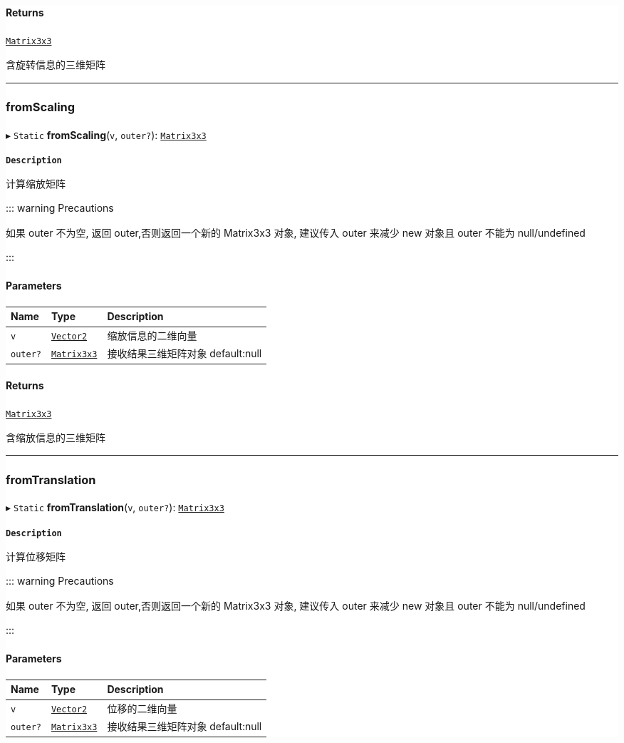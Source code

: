 #### Returns

[`Matrix3x3`](Type.Matrix3x3.md)

含旋转信息的三维矩阵

___

### fromScaling <Score text="fromScaling" /> 

▸ `Static` **fromScaling**(`v`, `outer?`): [`Matrix3x3`](Type.Matrix3x3.md) <Badge type="tip" text="other" />

**`Description`**

计算缩放矩阵


::: warning Precautions

如果 outer 不为空, 返回 outer,否则返回一个新的 Matrix3x3 对象, 建议传入 outer 来减少 new 对象且 outer 不能为 null/undefined

:::

#### Parameters

| Name | Type | Description |
| :------ | :------ | :------ |
| `v` | [`Vector2`](Type.Vector2.md) | 缩放信息的二维向量 |
| `outer?` | [`Matrix3x3`](Type.Matrix3x3.md) | 接收结果三维矩阵对象 default:null |

#### Returns

[`Matrix3x3`](Type.Matrix3x3.md)

含缩放信息的三维矩阵

___

### fromTranslation <Score text="fromTranslation" /> 

▸ `Static` **fromTranslation**(`v`, `outer?`): [`Matrix3x3`](Type.Matrix3x3.md) <Badge type="tip" text="other" />

**`Description`**

计算位移矩阵


::: warning Precautions

如果 outer 不为空, 返回 outer,否则返回一个新的 Matrix3x3 对象, 建议传入 outer 来减少 new 对象且 outer 不能为 null/undefined

:::

#### Parameters

| Name | Type | Description |
| :------ | :------ | :------ |
| `v` | [`Vector2`](Type.Vector2.md) | 位移的二维向量 |
| `outer?` | [`Matrix3x3`](Type.Matrix3x3.md) | 接收结果三维矩阵对象 default:null |

